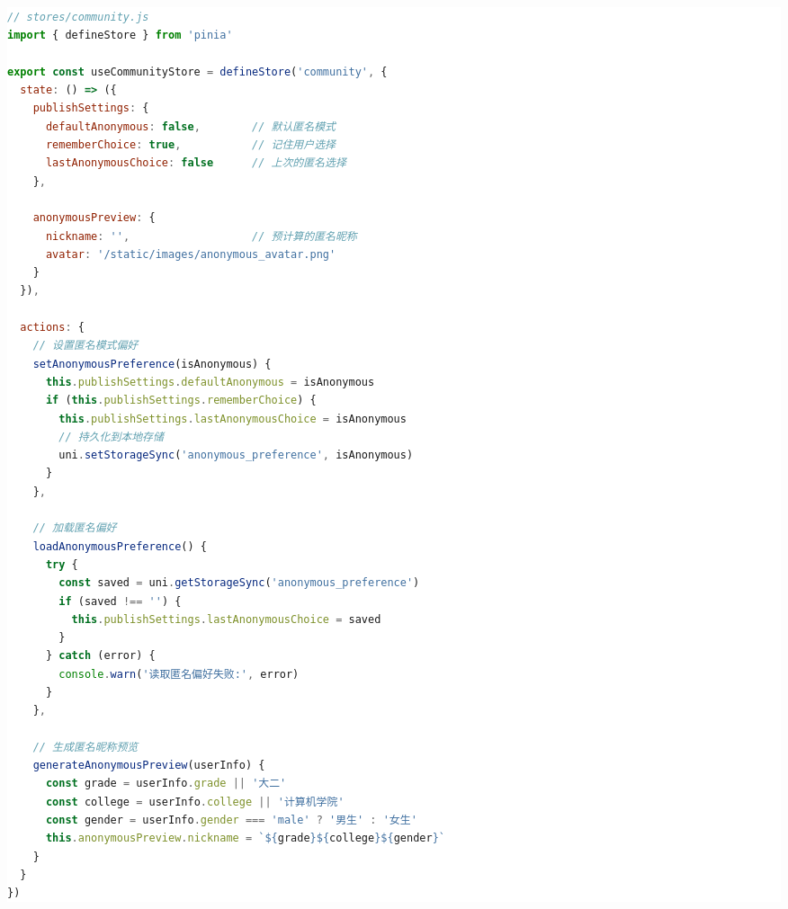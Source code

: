 ```javascript
// stores/community.js
import { defineStore } from 'pinia'

export const useCommunityStore = defineStore('community', {
  state: () => ({
    publishSettings: {
      defaultAnonymous: false,        // 默认匿名模式
      rememberChoice: true,           // 记住用户选择
      lastAnonymousChoice: false      // 上次的匿名选择
    },
    
    anonymousPreview: {
      nickname: '',                   // 预计算的匿名昵称
      avatar: '/static/images/anonymous_avatar.png'
    }
  }),

  actions: {
    // 设置匿名模式偏好
    setAnonymousPreference(isAnonymous) {
      this.publishSettings.defaultAnonymous = isAnonymous
      if (this.publishSettings.rememberChoice) {
        this.publishSettings.lastAnonymousChoice = isAnonymous
        // 持久化到本地存储
        uni.setStorageSync('anonymous_preference', isAnonymous)
      }
    },

    // 加载匿名偏好
    loadAnonymousPreference() {
      try {
        const saved = uni.getStorageSync('anonymous_preference')
        if (saved !== '') {
          this.publishSettings.lastAnonymousChoice = saved
        }
      } catch (error) {
        console.warn('读取匿名偏好失败:', error)
      }
    },

    // 生成匿名昵称预览
    generateAnonymousPreview(userInfo) {
      const grade = userInfo.grade || '大二'
      const college = userInfo.college || '计算机学院'
      const gender = userInfo.gender === 'male' ? '男生' : '女生'
      this.anonymousPreview.nickname = `${grade}${college}${gender}`
    }
  }
})
```
